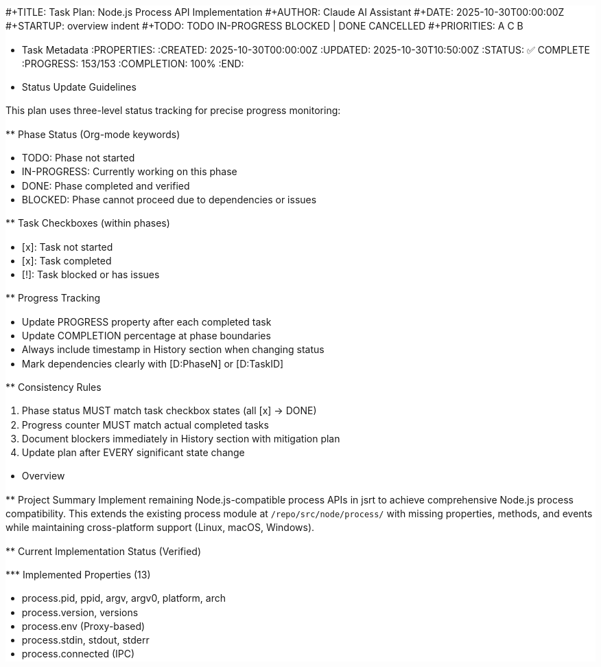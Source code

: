 #+TITLE: Task Plan: Node.js Process API Implementation
#+AUTHOR: Claude AI Assistant
#+DATE: 2025-10-30T00:00:00Z
#+STARTUP: overview indent
#+TODO: TODO IN-PROGRESS BLOCKED | DONE CANCELLED
#+PRIORITIES: A C B

* Task Metadata
:PROPERTIES:
:CREATED: 2025-10-30T00:00:00Z
:UPDATED: 2025-10-30T10:50:00Z
:STATUS: ✅ COMPLETE
:PROGRESS: 153/153
:COMPLETION: 100%
:END:

* Status Update Guidelines

This plan uses three-level status tracking for precise progress monitoring:

** Phase Status (Org-mode keywords)
- TODO: Phase not started
- IN-PROGRESS: Currently working on this phase
- DONE: Phase completed and verified
- BLOCKED: Phase cannot proceed due to dependencies or issues

** Task Checkboxes (within phases)
- [x]: Task not started
- [x]: Task completed
- [!]: Task blocked or has issues

** Progress Tracking
- Update PROGRESS property after each completed task
- Update COMPLETION percentage at phase boundaries
- Always include timestamp in History section when changing status
- Mark dependencies clearly with [D:PhaseN] or [D:TaskID]

** Consistency Rules
1. Phase status MUST match task checkbox states (all [x] → DONE)
2. Progress counter MUST match actual completed tasks
3. Document blockers immediately in History section with mitigation plan
4. Update plan after EVERY significant state change

* Overview

** Project Summary
Implement remaining Node.js-compatible process APIs in jsrt to achieve comprehensive Node.js process compatibility. This extends the existing process module at `/repo/src/node/process/` with missing properties, methods, and events while maintaining cross-platform support (Linux, macOS, Windows).

** Current Implementation Status (Verified)

*** Implemented Properties (13)
- process.pid, ppid, argv, argv0, platform, arch
- process.version, versions
- process.env (Proxy-based)
- process.stdin, stdout, stderr
- process.connected (IPC)
